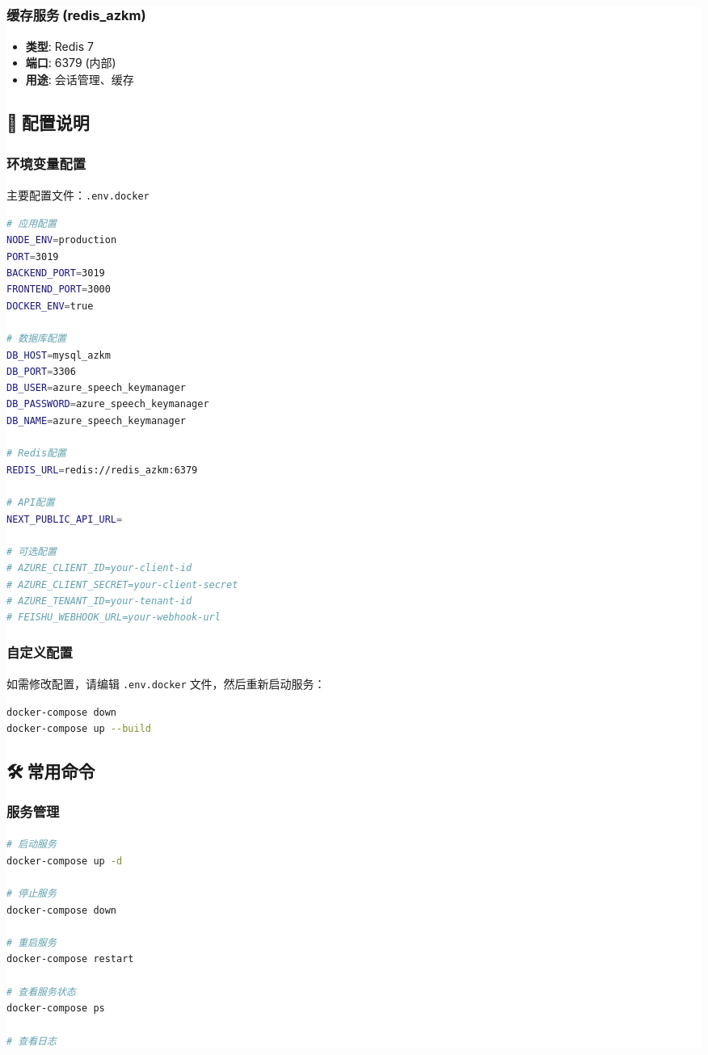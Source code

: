 ### 缓存服务 (redis_azkm)
- **类型**: Redis 7
- **端口**: 6379 (内部)
- **用途**: 会话管理、缓存

## 🔧 配置说明

### 环境变量配置
主要配置文件：`.env.docker`

```bash
# 应用配置
NODE_ENV=production
PORT=3019
BACKEND_PORT=3019
FRONTEND_PORT=3000
DOCKER_ENV=true

# 数据库配置
DB_HOST=mysql_azkm
DB_PORT=3306
DB_USER=azure_speech_keymanager
DB_PASSWORD=azure_speech_keymanager
DB_NAME=azure_speech_keymanager

# Redis配置
REDIS_URL=redis://redis_azkm:6379

# API配置
NEXT_PUBLIC_API_URL=

# 可选配置
# AZURE_CLIENT_ID=your-client-id
# AZURE_CLIENT_SECRET=your-client-secret
# AZURE_TENANT_ID=your-tenant-id
# FEISHU_WEBHOOK_URL=your-webhook-url
```

### 自定义配置
如需修改配置，请编辑 `.env.docker` 文件，然后重新启动服务：

```bash
docker-compose down
docker-compose up --build
```

## 🛠️ 常用命令

### 服务管理
```bash
# 启动服务
docker-compose up -d

# 停止服务
docker-compose down

# 重启服务
docker-compose restart

# 查看服务状态
docker-compose ps

# 查看日志
```